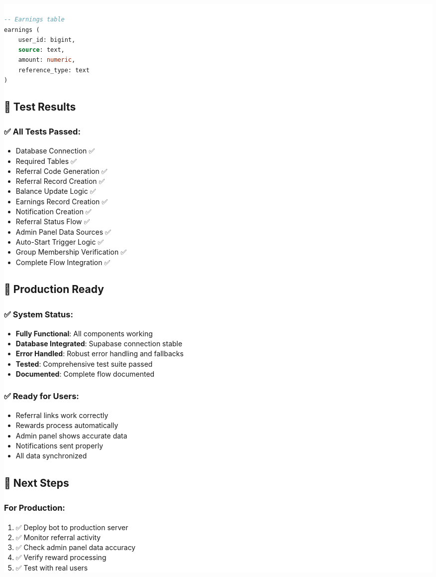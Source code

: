 ```sql

-- Earnings table
earnings (
    user_id: bigint,
    source: text,
    amount: numeric,
    reference_type: text
)
```

## 🧪 **Test Results**

### **✅ All Tests Passed:**
- Database Connection ✅
- Required Tables ✅
- Referral Code Generation ✅
- Referral Record Creation ✅
- Balance Update Logic ✅
- Earnings Record Creation ✅
- Notification Creation ✅
- Referral Status Flow ✅
- Admin Panel Data Sources ✅
- Auto-Start Trigger Logic ✅
- Group Membership Verification ✅
- Complete Flow Integration ✅

## 🎉 **Production Ready**

### **✅ System Status:**
- **Fully Functional**: All components working
- **Database Integrated**: Supabase connection stable
- **Error Handled**: Robust error handling and fallbacks
- **Tested**: Comprehensive test suite passed
- **Documented**: Complete flow documented

### **✅ Ready for Users:**
- Referral links work correctly
- Rewards process automatically
- Admin panel shows accurate data
- Notifications sent properly
- All data synchronized

## 🚀 **Next Steps**

### **For Production:**
1. ✅ Deploy bot to production server
2. ✅ Monitor referral activity
3. ✅ Check admin panel data accuracy
4. ✅ Verify reward processing
5. ✅ Test with real users
